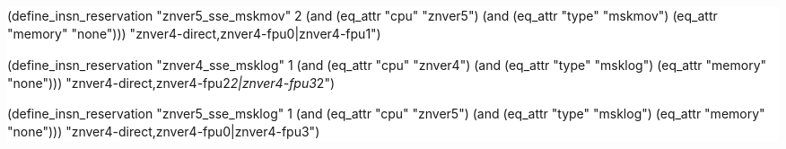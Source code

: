 (define_insn_reservation "znver5_sse_mskmov" 2
			 (and (eq_attr "cpu" "znver5")
			      (and (eq_attr "type" "mskmov")
				   (eq_attr "memory" "none")))
			 "znver4-direct,znver4-fpu0|znver4-fpu1")

(define_insn_reservation "znver4_sse_msklog" 1
			 (and (eq_attr "cpu" "znver4")
			      (and (eq_attr "type" "msklog")
				   (eq_attr "memory" "none")))
			 "znver4-direct,znver4-fpu2*2|znver4-fpu3*2")

(define_insn_reservation "znver5_sse_msklog" 1
			 (and (eq_attr "cpu" "znver5")
			      (and (eq_attr "type" "msklog")
				   (eq_attr "memory" "none")))
			 "znver4-direct,znver4-fpu0|znver4-fpu3")
